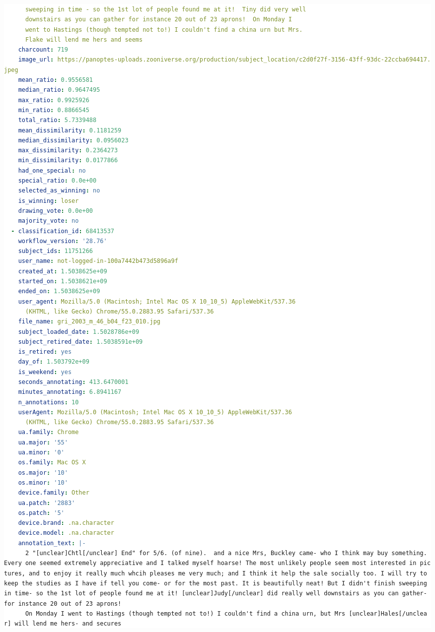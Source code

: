 ```yaml
      sweeping in time - so the 1st lot of people found me at it!  Tiny did very well
      downstairs as you can gather for instance 20 out of 23 aprons!  On Monday I
      went to Hastings (though tempted not to!) I couldn't find a china urn but Mrs.
      Flake will lend me hers and seems
    charcount: 719
    image_url: https://panoptes-uploads.zooniverse.org/production/subject_location/c2d0f27f-3156-43ff-93dc-22ccba694417.jpeg
    mean_ratio: 0.9556581
    median_ratio: 0.9647495
    max_ratio: 0.9925926
    min_ratio: 0.8866545
    total_ratio: 5.7339488
    mean_dissimilarity: 0.1181259
    median_dissimilarity: 0.0956023
    max_dissimilarity: 0.2364273
    min_dissimilarity: 0.0177866
    had_one_special: no
    special_ratio: 0.0e+00
    selected_as_winning: no
    is_winning: loser
    drawing_vote: 0.0e+00
    majority_vote: no
  - classification_id: 68413537
    workflow_version: '28.76'
    subject_ids: 11751266
    user_name: not-logged-in-100a7442b473d5896a9f
    created_at: 1.5038625e+09
    started_on: 1.5038621e+09
    ended_on: 1.5038625e+09
    user_agent: Mozilla/5.0 (Macintosh; Intel Mac OS X 10_10_5) AppleWebKit/537.36
      (KHTML, like Gecko) Chrome/55.0.2883.95 Safari/537.36
    file_name: gri_2003_m_46_b04_f23_010.jpg
    subject_loaded_date: 1.5028786e+09
    subject_retired_date: 1.5038591e+09
    is_retired: yes
    day_of: 1.503792e+09
    is_weekend: yes
    seconds_annotating: 413.6470001
    minutes_annotating: 6.8941167
    n_annotations: 10
    userAgent: Mozilla/5.0 (Macintosh; Intel Mac OS X 10_10_5) AppleWebKit/537.36
      (KHTML, like Gecko) Chrome/55.0.2883.95 Safari/537.36
    ua.family: Chrome
    ua.major: '55'
    ua.minor: '0'
    os.family: Mac OS X
    os.major: '10'
    os.minor: '10'
    device.family: Other
    ua.patch: '2883'
    os.patch: '5'
    device.brand: .na.character
    device.model: .na.character
    annotation_text: |-
      2 "[unclear]Chtl[/unclear] End" for 5/6. (of nine).  and a nice Mrs, Buckley came- who I think may buy something. Every one seemed extremely appreciative and I talked myself hoarse! The most unlikely people seem most interested in pictures, and to enjoy it really much whcih pleases me very much; and I think it help the sale socially too. I will try to keep the studies as I have if tell you come- or for the most past. It is beautifully neat! But I didn't finish sweeping in time- so the 1st lot of people found me at it! [unclear]Judy[/unclear] did really well downstairs as you can gather- for instance 20 out of 23 aprons!
      On Monday I went to Hastings (though tempted not to!) I couldn't find a china urn, but Mrs [unclear]Hales[/unclear] will lend me hers- and secures
```